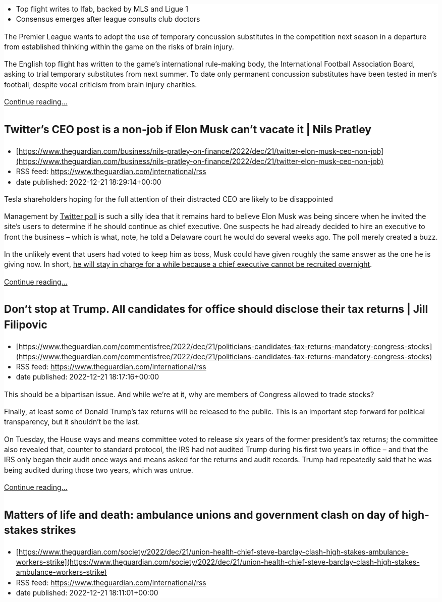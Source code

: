<ul><li>Top flight writes to Ifab, backed by MLS and Ligue 1</li><li>Consensus emerges after league consults club doctors</li></ul><p>The Premier League wants to adopt the use of temporary concussion substitutes in the competition next season in a departure from established thinking within the game on the risks of brain injury.</p><p>The English top flight has written to the game’s international rule-making body, the International Football Association Board, asking to trial temporary substitutes from next summer. To date only permanent concussion substitutes have been tested in men’s football, despite vocal criticism from brain injury charities.</p> <a href="https://www.theguardian.com/football/2022/dec/21/premier-league-wants-to-introduce-temporary-concussion-subs-next-season">Continue reading...</a>

## Twitter’s CEO post is a non-job if Elon Musk can’t vacate it | Nils Pratley
 - [https://www.theguardian.com/business/nils-pratley-on-finance/2022/dec/21/twitter-elon-musk-ceo-non-job](https://www.theguardian.com/business/nils-pratley-on-finance/2022/dec/21/twitter-elon-musk-ceo-non-job)
 - RSS feed: https://www.theguardian.com/international/rss
 - date published: 2022-12-21 18:29:14+00:00

<p>Tesla shareholders hoping for the full attention of their distracted CEO are likely to be disappointed </p><p>Management by <a href="https://www.theguardian.com/technology/2022/dec/19/elon-musk-says-step-down-twitter-ceo-poll-tesla">Twitter poll</a> is such a silly idea that it remains hard to believe Elon Musk was being sincere when he invited the site’s users to determine if he should continue as chief executive. One suspects he had already decided to hire an executive to front the business – which is what, note, he told a Delaware court he would do several weeks ago. The poll merely created a buzz.</p><p>In the unlikely event that users had voted to keep him as boss, Musk could have given roughly the same answer as the one he is giving now. In short, <a href="https://www.theguardian.com/technology/2022/dec/20/elon-musk-resign-twitter-ceo-finding-replacement">he will stay in charge for a while because a chief executive cannot be recruited overnight</a>.</p> <a href="https://www.theguardian.com/business/nils-pratley-on-finance/2022/dec/21/twitter-elon-musk-ceo-non-job">Continue reading...</a>

## Don’t stop at Trump. All candidates for office should disclose their tax returns | Jill Filipovic
 - [https://www.theguardian.com/commentisfree/2022/dec/21/politicians-candidates-tax-returns-mandatory-congress-stocks](https://www.theguardian.com/commentisfree/2022/dec/21/politicians-candidates-tax-returns-mandatory-congress-stocks)
 - RSS feed: https://www.theguardian.com/international/rss
 - date published: 2022-12-21 18:17:16+00:00

<p>This should be a bipartisan issue. And while we’re at it, why are members of Congress allowed to trade stocks?</p><p>Finally, at least some of Donald Trump’s tax returns will be released to the public. This is an important step forward for political transparency, but it shouldn’t be the last.</p><p>On Tuesday, the House ways and means committee voted to release six years of the former president’s tax returns; the committee also revealed that, counter to standard protocol, the IRS had not audited Trump during his first two years in office – and that the IRS only began their audit once ways and means asked for the returns and audit records. Trump had repeatedly said that he was being audited during those two years, which was untrue.</p> <a href="https://www.theguardian.com/commentisfree/2022/dec/21/politicians-candidates-tax-returns-mandatory-congress-stocks">Continue reading...</a>

## Matters of life and death: ambulance unions and government clash on day of high-stakes strikes
 - [https://www.theguardian.com/society/2022/dec/21/union-health-chief-steve-barclay-clash-high-stakes-ambulance-workers-strike](https://www.theguardian.com/society/2022/dec/21/union-health-chief-steve-barclay-clash-high-stakes-ambulance-workers-strike)
 - RSS feed: https://www.theguardian.com/international/rss
 - date published: 2022-12-21 18:11:01+00:00

